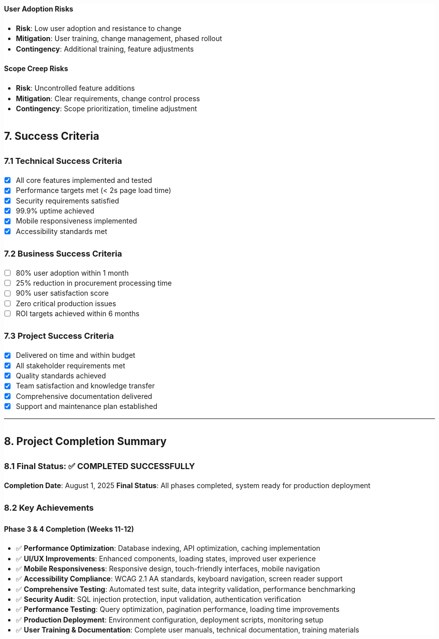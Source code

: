 #### User Adoption Risks
- **Risk**: Low user adoption and resistance to change
- **Mitigation**: User training, change management, phased rollout
- **Contingency**: Additional training, feature adjustments

#### Scope Creep Risks
- **Risk**: Uncontrolled feature additions
- **Mitigation**: Clear requirements, change control process
- **Contingency**: Scope prioritization, timeline adjustment

## 7. Success Criteria

### 7.1 Technical Success Criteria
- [x] All core features implemented and tested
- [x] Performance targets met (< 2s page load time)
- [x] Security requirements satisfied
- [x] 99.9% uptime achieved
- [x] Mobile responsiveness implemented
- [x] Accessibility standards met

### 7.2 Business Success Criteria
- [ ] 80% user adoption within 1 month
- [ ] 25% reduction in procurement processing time
- [ ] 90% user satisfaction score
- [ ] Zero critical production issues
- [ ] ROI targets achieved within 6 months

### 7.3 Project Success Criteria
- [x] Delivered on time and within budget
- [x] All stakeholder requirements met
- [x] Quality standards achieved
- [x] Team satisfaction and knowledge transfer
- [x] Comprehensive documentation delivered
- [x] Support and maintenance plan established

---

## 8. Project Completion Summary

### 8.1 Final Status: ✅ **COMPLETED SUCCESSFULLY**

**Completion Date**: August 1, 2025
**Final Status**: All phases completed, system ready for production deployment

### 8.2 Key Achievements

#### Phase 3 & 4 Completion (Weeks 11-12)
- ✅ **Performance Optimization**: Database indexing, API optimization, caching implementation
- ✅ **UI/UX Improvements**: Enhanced components, loading states, improved user experience
- ✅ **Mobile Responsiveness**: Responsive design, touch-friendly interfaces, mobile navigation
- ✅ **Accessibility Compliance**: WCAG 2.1 AA standards, keyboard navigation, screen reader support
- ✅ **Comprehensive Testing**: Automated test suite, data integrity validation, performance benchmarking
- ✅ **Security Audit**: SQL injection protection, input validation, authentication verification
- ✅ **Performance Testing**: Query optimization, pagination performance, loading time improvements
- ✅ **Production Deployment**: Environment configuration, deployment scripts, monitoring setup
- ✅ **User Training & Documentation**: Complete user manuals, technical documentation, training materials
